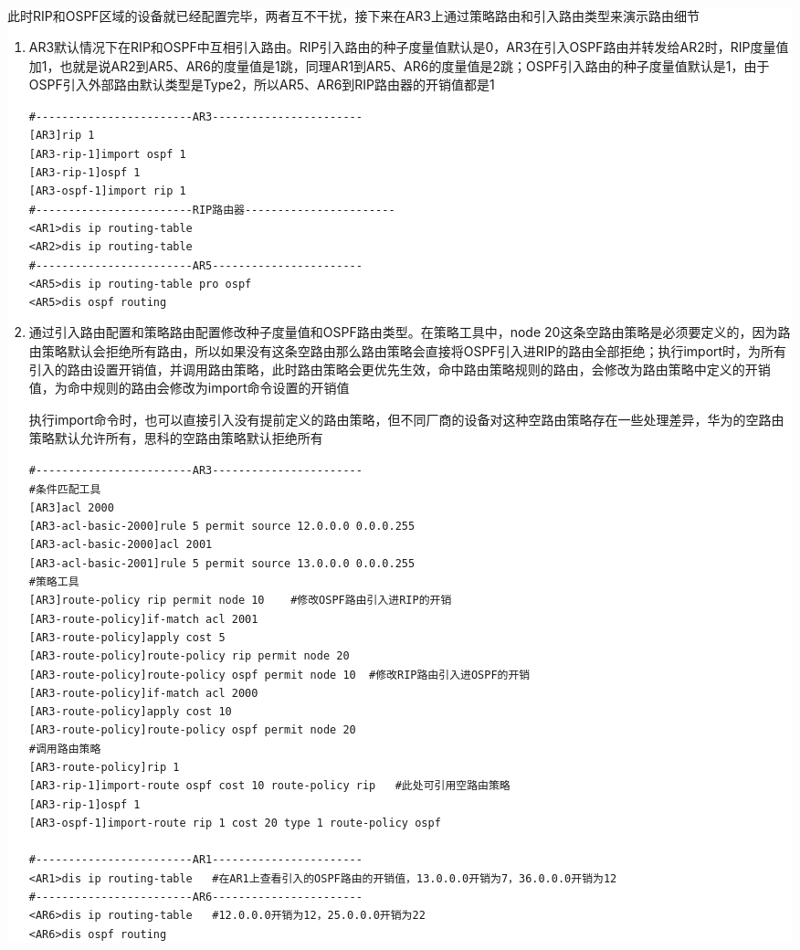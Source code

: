 ```VRP
```

此时RIP和OSPF区域的设备就已经配置完毕，两者互不干扰，接下来在AR3上通过策略路由和引入路由类型来演示路由细节

1. AR3默认情况下在RIP和OSPF中互相引入路由。RIP引入路由的种子度量值默认是0，AR3在引入OSPF路由并转发给AR2时，RIP度量值加1，也就是说AR2到AR5、AR6的度量值是1跳，同理AR1到AR5、AR6的度量值是2跳；OSPF引入路由的种子度量值默认是1，由于OSPF引入外部路由默认类型是Type2，所以AR5、AR6到RIP路由器的开销值都是1

    ```VRP
    #------------------------AR3-----------------------
    [AR3]rip 1
    [AR3-rip-1]import ospf 1
    [AR3-rip-1]ospf 1
    [AR3-ospf-1]import rip 1
    #------------------------RIP路由器-----------------------
    <AR1>dis ip routing-table
    <AR2>dis ip routing-table
    #------------------------AR5-----------------------
    <AR5>dis ip routing-table pro ospf
    <AR5>dis ospf routing
    ```

2. 通过引入路由配置和策略路由配置修改种子度量值和OSPF路由类型。在策略工具中，node 20这条空路由策略是必须要定义的，因为路由策略默认会拒绝所有路由，所以如果没有这条空路由那么路由策略会直接将OSPF引入进RIP的路由全部拒绝；执行import时，为所有引入的路由设置开销值，并调用路由策略，此时路由策略会更优先生效，命中路由策略规则的路由，会修改为路由策略中定义的开销值，为命中规则的路由会修改为import命令设置的开销值

	执行import命令时，也可以直接引入没有提前定义的路由策略，但不同厂商的设备对这种空路由策略存在一些处理差异，华为的空路由策略默认允许所有，思科的空路由策略默认拒绝所有
    ```VRP
    #------------------------AR3-----------------------
    #条件匹配工具
    [AR3]acl 2000
    [AR3-acl-basic-2000]rule 5 permit source 12.0.0.0 0.0.0.255
    [AR3-acl-basic-2000]acl 2001
    [AR3-acl-basic-2001]rule 5 permit source 13.0.0.0 0.0.0.255
    #策略工具
    [AR3]route-policy rip permit node 10	#修改OSPF路由引入进RIP的开销
    [AR3-route-policy]if-match acl 2001
    [AR3-route-policy]apply cost 5
    [AR3-route-policy]route-policy rip permit node 20
    [AR3-route-policy]route-policy ospf permit node 10	#修改RIP路由引入进OSPF的开销
    [AR3-route-policy]if-match acl 2000
    [AR3-route-policy]apply cost 10
    [AR3-route-policy]route-policy ospf permit node 20
    #调用路由策略
    [AR3-route-policy]rip 1
    [AR3-rip-1]import-route ospf cost 10 route-policy rip	#此处可引用空路由策略
    [AR3-rip-1]ospf 1
    [AR3-ospf-1]import-route rip 1 cost 20 type 1 route-policy ospf
    
    #------------------------AR1-----------------------
    <AR1>dis ip routing-table	#在AR1上查看引入的OSPF路由的开销值，13.0.0.0开销为7，36.0.0.0开销为12
    #------------------------AR6-----------------------
    <AR6>dis ip routing-table	#12.0.0.0开销为12，25.0.0.0开销为22
    <AR6>dis ospf routing
    ```
